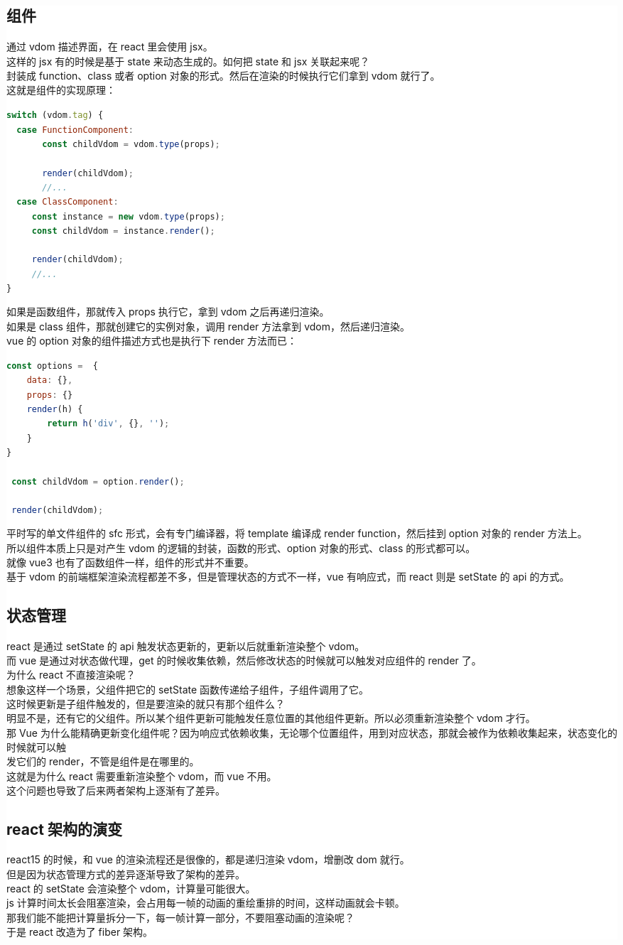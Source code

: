 ## 组件
通过 vdom 描述界面，在 react 里会使用 jsx。<br />这样的 jsx 有的时候是基于 state 来动态生成的。如何把 state 和 jsx 关联起来呢？<br />封装成 function、class 或者 option 对象的形式。然后在渲染的时候执行它们拿到 vdom 就行了。<br />这就是组件的实现原理：
```javascript
switch (vdom.tag) {
  case FunctionComponent: 
       const childVdom = vdom.type(props);
       
       render(childVdom);
       //...
  case ClassComponent: 
     const instance = new vdom.type(props);
     const childVdom = instance.render();
     
     render(childVdom);
     //...
}
```
如果是函数组件，那就传入 props 执行它，拿到 vdom 之后再递归渲染。<br />如果是 class 组件，那就创建它的实例对象，调用 render 方法拿到 vdom，然后递归渲染。<br />vue 的 option 对象的组件描述方式也是执行下 render 方法而已：
```javascript
const options =  {
    data: {},
    props: {}
    render(h) {
        return h('div', {}, '');
    }
}

 const childVdom = option.render();
 
 render(childVdom);
```
平时写的单文件组件的 sfc 形式，会有专门编译器，将 template 编译成 render function，然后挂到 option 对象的 render 方法上。<br />所以组件本质上只是对产生 vdom 的逻辑的封装，函数的形式、option 对象的形式、class 的形式都可以。<br />就像 vue3 也有了函数组件一样，组件的形式并不重要。<br />基于 vdom 的前端框架渲染流程都差不多，但是管理状态的方式不一样，vue 有响应式，而 react 则是 setState 的 api 的方式。

## 状态管理
react 是通过 setState 的 api 触发状态更新的，更新以后就重新渲染整个 vdom。<br />而 vue 是通过对状态做代理，get 的时候收集依赖，然后修改状态的时候就可以触发对应组件的 render 了。<br />为什么 react 不直接渲染呢？<br />想象这样一个场景，父组件把它的 setState 函数传递给子组件，子组件调用了它。<br />这时候更新是子组件触发的，但是要渲染的就只有那个组件么？<br />明显不是，还有它的父组件。所以某个组件更新可能触发任意位置的其他组件更新。所以必须重新渲染整个 vdom 才行。<br />那 Vue 为什么能精确更新变化组件呢？因为响应式依赖收集，无论哪个位置组件，用到对应状态，那就会被作为依赖收集起来，状态变化的时候就可以触<br />发它们的 render，不管是组件是在哪里的。<br />这就是为什么 react 需要重新渲染整个 vdom，而 vue 不用。<br />这个问题也导致了后来两者架构上逐渐有了差异。


## react 架构的演变
react15 的时候，和 vue 的渲染流程还是很像的，都是递归渲染 vdom，增删改 dom 就行。<br />但是因为状态管理方式的差异逐渐导致了架构的差异。<br />react 的 setState 会渲染整个 vdom，计算量可能很大。<br />js 计算时间太长会阻塞渲染，会占用每一帧的动画的重绘重排的时间，这样动画就会卡顿。<br />那我们能不能把计算量拆分一下，每一帧计算一部分，不要阻塞动画的渲染呢？<br />于是 react 改造为了 fiber 架构。

